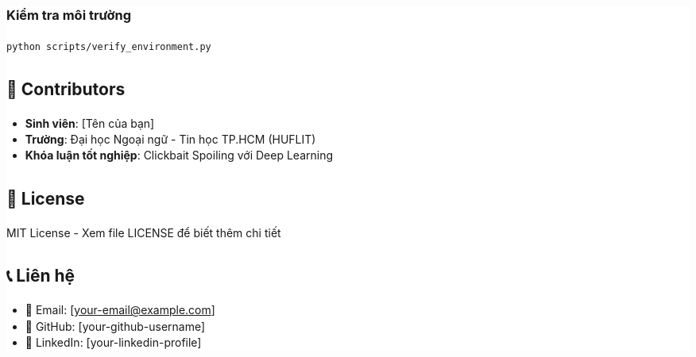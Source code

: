 ### Kiểm tra môi trường
```bash
python scripts/verify_environment.py
```

## 👥 Contributors

- **Sinh viên**: [Tên của bạn]
- **Trường**: Đại học Ngoại ngữ - Tin học TP.HCM (HUFLIT)
- **Khóa luận tốt nghiệp**: Clickbait Spoiling với Deep Learning

## 📄 License

MIT License - Xem file LICENSE để biết thêm chi tiết

## 📞 Liên hệ

- 📧 Email: [your-email@example.com]
- 🐙 GitHub: [your-github-username]
- 📱 LinkedIn: [your-linkedin-profile]
